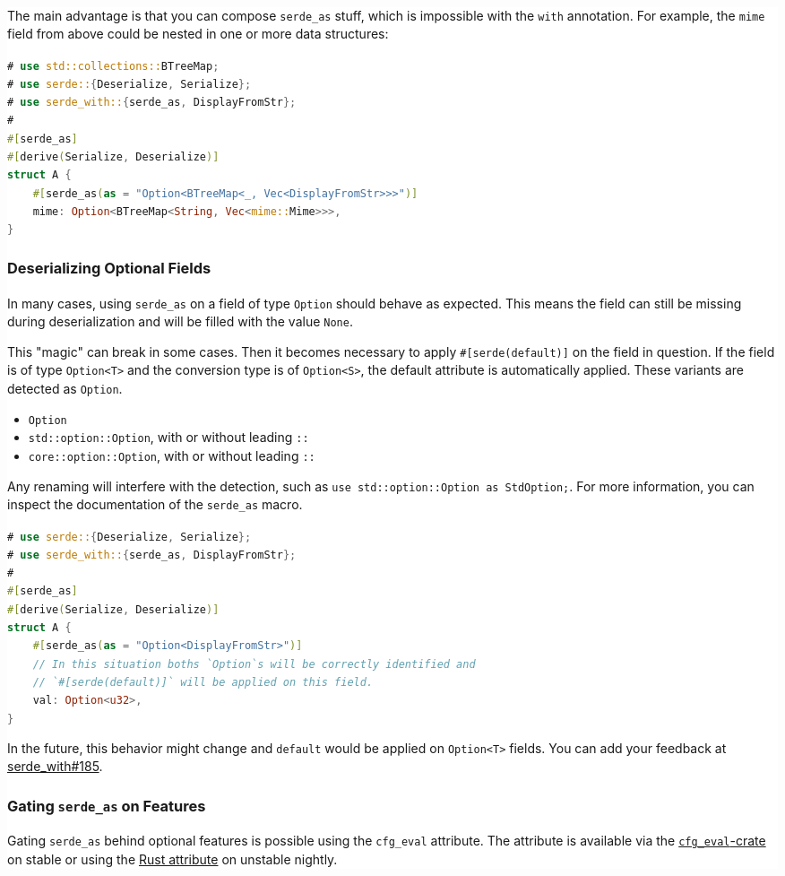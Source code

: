 The main advantage is that you can compose `serde_as` stuff, which is impossible with the `with` annotation.
For example, the `mime` field from above could be nested in one or more data structures:

```rust
# use std::collections::BTreeMap;
# use serde::{Deserialize, Serialize};
# use serde_with::{serde_as, DisplayFromStr};
#
#[serde_as]
#[derive(Serialize, Deserialize)]
struct A {
    #[serde_as(as = "Option<BTreeMap<_, Vec<DisplayFromStr>>>")]
    mime: Option<BTreeMap<String, Vec<mime::Mime>>>,
}
```

### Deserializing Optional Fields

In many cases, using `serde_as` on a field of type `Option` should behave as expected.
This means the field can still be missing during deserialization and will be filled with the value `None`.

This "magic" can break in some cases. Then it becomes necessary to apply `#[serde(default)]` on the field in question.
If the field is of type `Option<T>` and the conversion type is of `Option<S>`, the default attribute is automatically applied.
These variants are detected as `Option`.
* `Option`
* `std::option::Option`, with or without leading `::`
* `core::option::Option`, with or without leading `::`

Any renaming will interfere with the detection, such as `use std::option::Option as StdOption;`.
For more information, you can inspect the documentation of the `serde_as` macro.

```rust
# use serde::{Deserialize, Serialize};
# use serde_with::{serde_as, DisplayFromStr};
#
#[serde_as]
#[derive(Serialize, Deserialize)]
struct A {
    #[serde_as(as = "Option<DisplayFromStr>")]
    // In this situation boths `Option`s will be correctly identified and
    // `#[serde(default)]` will be applied on this field.
    val: Option<u32>,
}
```

In the future, this behavior might change and `default` would be applied on `Option<T>` fields.
You can add your feedback at [serde_with#185].

### Gating `serde_as` on Features

Gating `serde_as` behind optional features is possible using the `cfg_eval` attribute.
The attribute is available via the [`cfg_eval`-crate](https://docs.rs/cfg_eval) on stable or using the [Rust attribute](https://doc.rust-lang.org/1.70.0/core/prelude/v1/attr.cfg_eval.html) on unstable nightly.


[`DeserializeAs`]: crate::DeserializeAs
[`DisplayFromStr`]: crate::DisplayFromStr
[`serde_as`]: crate::serde_as
[`serde_conv!`]: crate::serde_conv!
[`serde`'s own `crate` argument]: https://serde.rs/container-attrs.html#crate
[`SerializeAs`]: crate::SerializeAs
[bytes to string converter]: crate::BytesOrString
[duration to UNIX epoch]: crate::DurationSeconds
[hex strings]: crate::hex::Hex
[serde_with#185]: https://github.com/jonasbb/serde_with/issues/185